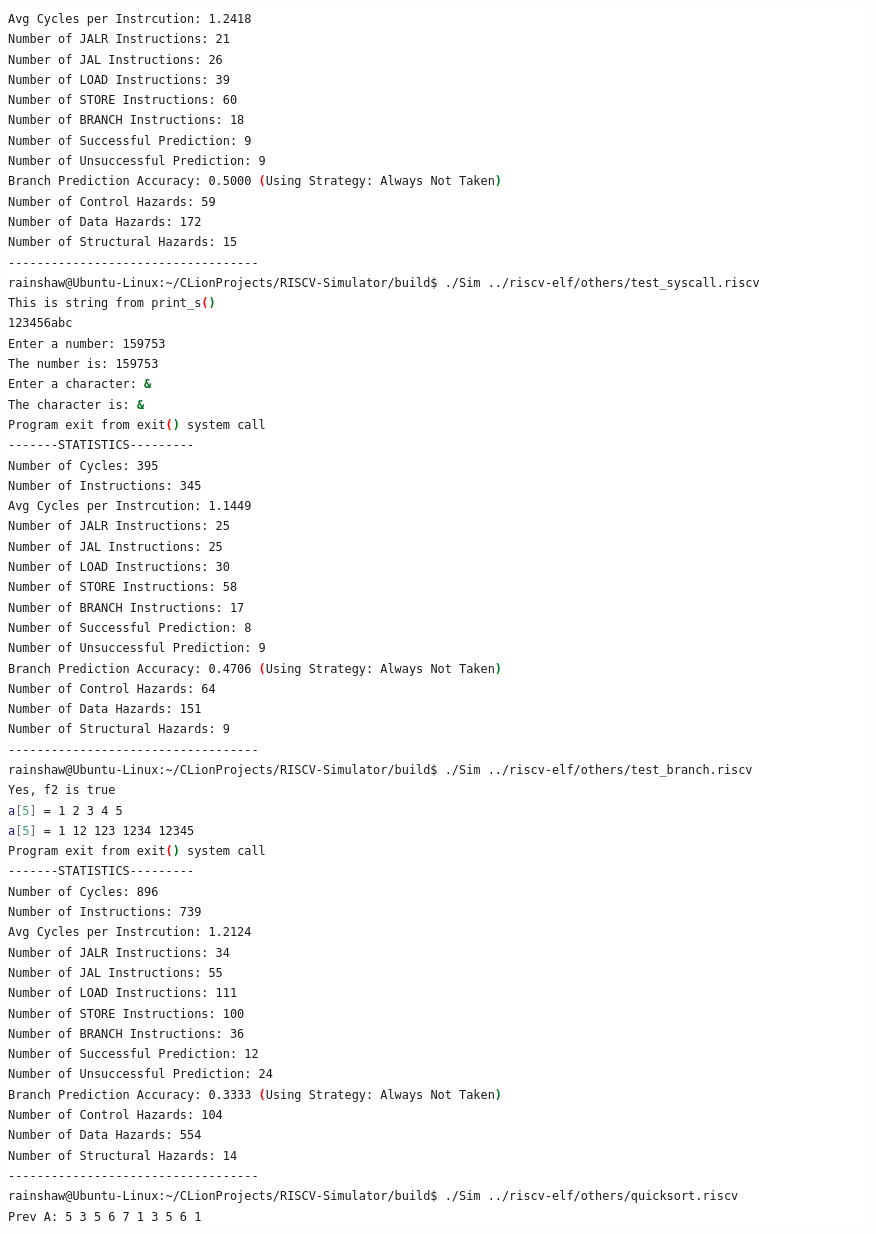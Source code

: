 ```bash
Avg Cycles per Instrcution: 1.2418
Number of JALR Instructions: 21
Number of JAL Instructions: 26
Number of LOAD Instructions: 39
Number of STORE Instructions: 60
Number of BRANCH Instructions: 18
Number of Successful Prediction: 9
Number of Unsuccessful Prediction: 9
Branch Prediction Accuracy: 0.5000 (Using Strategy: Always Not Taken)
Number of Control Hazards: 59
Number of Data Hazards: 172
Number of Structural Hazards: 15
-----------------------------------
rainshaw@Ubuntu-Linux:~/CLionProjects/RISCV-Simulator/build$ ./Sim ../riscv-elf/others/test_syscall.riscv
This is string from print_s()
123456abc
Enter a number: 159753
The number is: 159753
Enter a character: &
The character is: &
Program exit from exit() system call
-------STATISTICS---------
Number of Cycles: 395
Number of Instructions: 345
Avg Cycles per Instrcution: 1.1449
Number of JALR Instructions: 25
Number of JAL Instructions: 25
Number of LOAD Instructions: 30
Number of STORE Instructions: 58
Number of BRANCH Instructions: 17
Number of Successful Prediction: 8
Number of Unsuccessful Prediction: 9
Branch Prediction Accuracy: 0.4706 (Using Strategy: Always Not Taken)
Number of Control Hazards: 64
Number of Data Hazards: 151
Number of Structural Hazards: 9
-----------------------------------
rainshaw@Ubuntu-Linux:~/CLionProjects/RISCV-Simulator/build$ ./Sim ../riscv-elf/others/test_branch.riscv
Yes, f2 is true
a[5] = 1 2 3 4 5 
a[5] = 1 12 123 1234 12345 
Program exit from exit() system call
-------STATISTICS---------
Number of Cycles: 896
Number of Instructions: 739
Avg Cycles per Instrcution: 1.2124
Number of JALR Instructions: 34
Number of JAL Instructions: 55
Number of LOAD Instructions: 111
Number of STORE Instructions: 100
Number of BRANCH Instructions: 36
Number of Successful Prediction: 12
Number of Unsuccessful Prediction: 24
Branch Prediction Accuracy: 0.3333 (Using Strategy: Always Not Taken)
Number of Control Hazards: 104
Number of Data Hazards: 554
Number of Structural Hazards: 14
-----------------------------------
rainshaw@Ubuntu-Linux:~/CLionProjects/RISCV-Simulator/build$ ./Sim ../riscv-elf/others/quicksort.riscv
Prev A: 5 3 5 6 7 1 3 5 6 1 
```